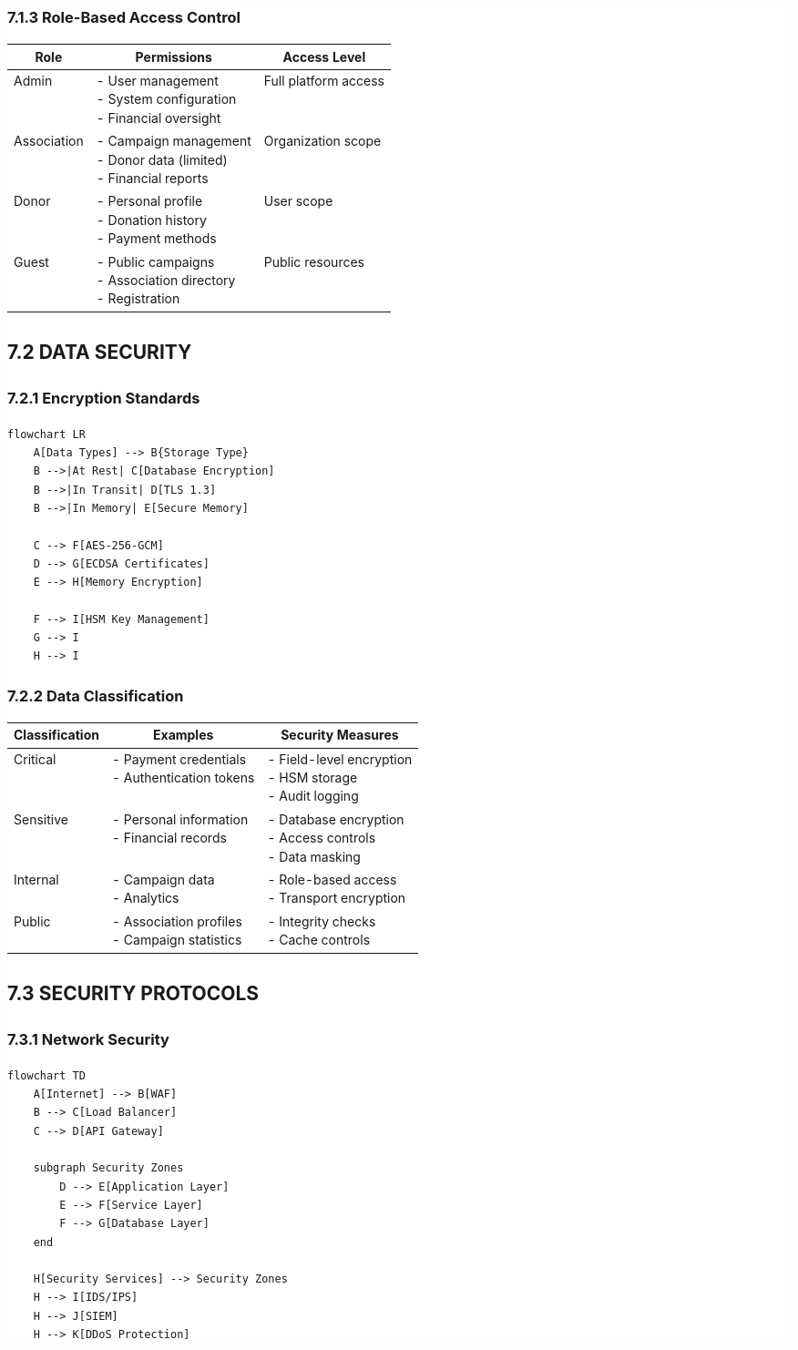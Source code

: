 ### 7.1.3 Role-Based Access Control

| Role | Permissions | Access Level |
|------|------------|--------------|
| Admin | - User management<br>- System configuration<br>- Financial oversight | Full platform access |
| Association | - Campaign management<br>- Donor data (limited)<br>- Financial reports | Organization scope |
| Donor | - Personal profile<br>- Donation history<br>- Payment methods | User scope |
| Guest | - Public campaigns<br>- Association directory<br>- Registration | Public resources |

## 7.2 DATA SECURITY

### 7.2.1 Encryption Standards

```mermaid
flowchart LR
    A[Data Types] --> B{Storage Type}
    B -->|At Rest| C[Database Encryption]
    B -->|In Transit| D[TLS 1.3]
    B -->|In Memory| E[Secure Memory]
    
    C --> F[AES-256-GCM]
    D --> G[ECDSA Certificates]
    E --> H[Memory Encryption]
    
    F --> I[HSM Key Management]
    G --> I
    H --> I
```

### 7.2.2 Data Classification

| Classification | Examples | Security Measures |
|----------------|----------|------------------|
| Critical | - Payment credentials<br>- Authentication tokens | - Field-level encryption<br>- HSM storage<br>- Audit logging |
| Sensitive | - Personal information<br>- Financial records | - Database encryption<br>- Access controls<br>- Data masking |
| Internal | - Campaign data<br>- Analytics | - Role-based access<br>- Transport encryption |
| Public | - Association profiles<br>- Campaign statistics | - Integrity checks<br>- Cache controls |

## 7.3 SECURITY PROTOCOLS

### 7.3.1 Network Security

```mermaid
flowchart TD
    A[Internet] --> B[WAF]
    B --> C[Load Balancer]
    C --> D[API Gateway]
    
    subgraph Security Zones
        D --> E[Application Layer]
        E --> F[Service Layer]
        F --> G[Database Layer]
    end
    
    H[Security Services] --> Security Zones
    H --> I[IDS/IPS]
    H --> J[SIEM]
    H --> K[DDoS Protection]
```